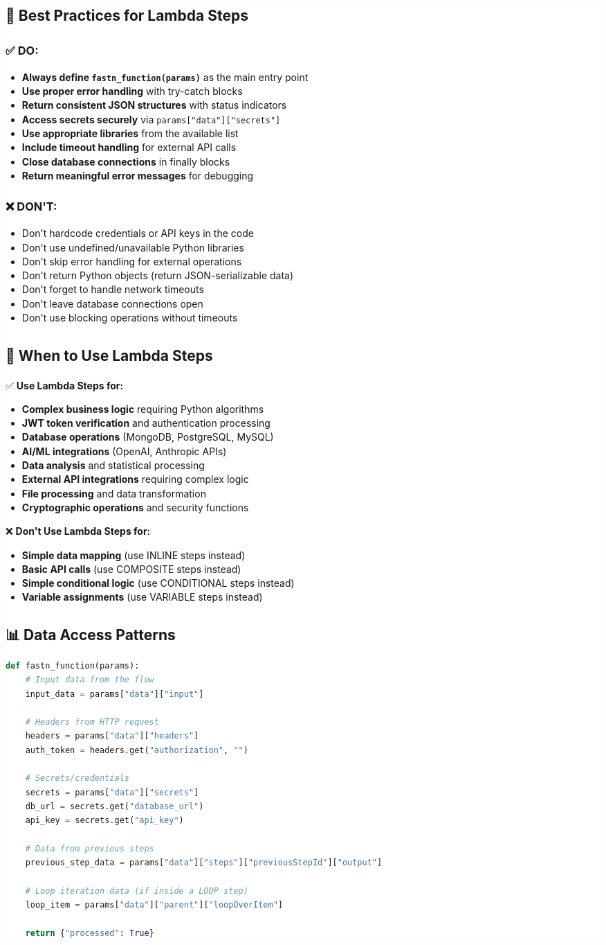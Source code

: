 ## 🔧 **Best Practices for Lambda Steps**

### **✅ DO:**
- **Always define `fastn_function(params)`** as the main entry point
- **Use proper error handling** with try-catch blocks
- **Return consistent JSON structures** with status indicators
- **Access secrets securely** via `params["data"]["secrets"]`
- **Use appropriate libraries** from the available list
- **Include timeout handling** for external API calls
- **Close database connections** in finally blocks
- **Return meaningful error messages** for debugging

### **❌ DON'T:**
- Don't hardcode credentials or API keys in the code
- Don't use undefined/unavailable Python libraries
- Don't skip error handling for external operations
- Don't return Python objects (return JSON-serializable data)
- Don't forget to handle network timeouts
- Don't leave database connections open
- Don't use blocking operations without timeouts

## 🎯 **When to Use Lambda Steps**

✅ **Use Lambda Steps for:**
- **Complex business logic** requiring Python algorithms
- **JWT token verification** and authentication processing
- **Database operations** (MongoDB, PostgreSQL, MySQL)
- **AI/ML integrations** (OpenAI, Anthropic APIs)
- **Data analysis** and statistical processing
- **External API integrations** requiring complex logic
- **File processing** and data transformation
- **Cryptographic operations** and security functions

❌ **Don't Use Lambda Steps for:**
- **Simple data mapping** (use INLINE steps instead)
- **Basic API calls** (use COMPOSITE steps instead)
- **Simple conditional logic** (use CONDITIONAL steps instead)
- **Variable assignments** (use VARIABLE steps instead)

## 📊 **Data Access Patterns**

```python
def fastn_function(params):
    # Input data from the flow
    input_data = params["data"]["input"]
    
    # Headers from HTTP request
    headers = params["data"]["headers"]
    auth_token = headers.get("authorization", "")
    
    # Secrets/credentials
    secrets = params["data"]["secrets"]
    db_url = secrets.get("database_url")
    api_key = secrets.get("api_key")
    
    # Data from previous steps
    previous_step_data = params["data"]["steps"]["previousStepId"]["output"]
    
    # Loop iteration data (if inside a LOOP step)
    loop_item = params["data"]["parent"]["loopOverItem"]
    
    return {"processed": True}
```